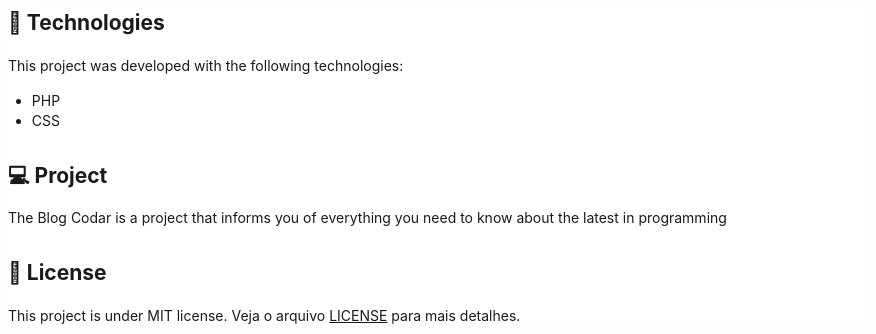 ## 🚀 Technologies

This project was developed with the following technologies:

- PHP
- CSS

## 💻 Project

The Blog Codar is a project that informs you of everything you need to know about the latest in programming

## :memo: License

This project is under MIT license. Veja o arquivo [LICENSE](LICENSE.md) para mais detalhes.
